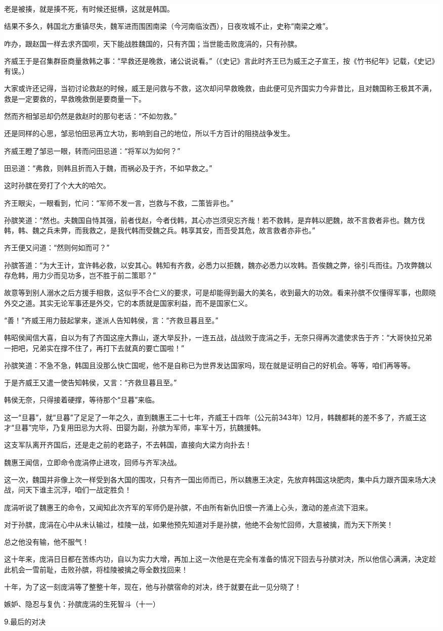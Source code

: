 老是被揍，就是揍不死，有时候还挺横，这就是韩国。

结果不多久，韩国北方重镇尽失，魏军进而围困南梁（今河南临汝西），日夜攻城不止，史称“南梁之难”。

咋办，跟赵国一样去求齐国呗，天下能战胜魏国的，只有齐国；当世能击败庞涓的，只有孙膑。

齐威王于是召集群臣商量救韩之事：“早救还是晚救，诸公说说看。”（《史记》言此时齐王已为威王之子宣王，按《竹书纪年》记载，《史记》有误。）

大家或许还记得，当初讨论救赵的时候，威王是问救与不救，这次却问早救晚救，由此便可见齐国实力今非昔比，且对魏国称王极其不满，救是一定要救的，早救晚救倒是要商量一下。

然而齐相邹忌却仍然是救赵时的那句老话：“不如勿救。”

还是同样的心思，邹忌怕田忌再立大功，影响到自己的地位，所以千方百计的阻挠战争发生。

齐威王瞪了邹忌一眼，转而问田忌道：“将军以为如何？”

田忌道：“弗救，则韩且折而入于魏，而祸必及于齐，不如早救之。”

这时孙膑在旁打了个大大的哈欠。

齐王眼尖，一眼看到，忙问：“军师不发一言，岂救与不救，二策皆非也。”

孙膑笑道：“然也。夫魏国自恃其强，前者伐赵，今者伐韩，其心亦岂须臾忘齐哉！若不救韩，是弃韩以肥魏，故不言救者非也。魏方伐韩，韩、魏之兵未弊，而我救之，是我代韩而受魏之兵。韩享其安，而吾受其危，故言救者亦非也。”

齐王便又问道：“然则何如而可？”

孙膑答道：“为大王计，宜许韩必救，以安其心。韩知有齐救，必悉力以拒魏，魏亦必悉力以攻韩。吾俟魏之弊，徐引乓而往。乃攻弊魏以存危韩，用力少而见功多，岂不胜于前二策耶？”

故意等到别人溺水之后方援手相救，这似乎不合仁义的要求，可是却能得到最大的美名，收到最大的功效。看来孙膑不仅懂得军事，也颇晓外交之道。其实无论军事还是外交，它的本质就是国家利益，而不是国家仁义。

“善！”齐威王用力鼓起掌来，遂派人告知韩侯，言：“齐救旦暮且至。”

韩昭侯闻信大喜，自以为有了齐国这座大靠山，遂大举反扑，一连五战，战战败于庞涓之手，无奈只得再次遣使求告于齐：“大哥快拉兄弟一把吧，兄弟实在撑不住了，再打下去就真的要亡国啦！”

孙膑笑道：不急不急，韩国且没那么快亡国呢，他不是自称已为世界发达国家吗，现在就是证明自己的好机会。等等，咱们再等等。

于是齐威王又遣一使告知韩侯，又言：“齐救旦暮且至。”

韩侯无奈，只得接着硬撑，等待那个“旦暮”来临。

这一“旦暮”，就“旦暮”了足足了一年之久，直到魏惠王二十七年，齐威王十四年（公元前343年）12月，韩魏都耗的差不多了，齐威王这才“旦暮”完毕，乃复用田忌为大将、田婴为副，孙膑为军师，率军十万，抗魏援韩。

这支军队离开齐国后，还是走之前的老路子，不去韩国，直接向大梁方向扑去！

魏惠王闻信，立即命令庞涓停止进攻，回师与齐军决战。

这一次，魏国并非像上次一样受到各大国的围攻，只有齐一国出师而已，所以魏惠王决定，先放弃韩国这块肥肉，集中兵力跟齐国来场大决战，问天下谁主沉浮，咱们一战定胜负！

庞涓听说了魏惠王的命令，又闻知此次齐军的军师仍是孙膑，不由所有新仇旧恨一齐涌上心头，激动的差点流下泪来。

对于孙膑，庞涓在心中从未认输过，桂陵一战，如果他预先知道对手是孙膑，他绝不会匆忙回师，大意被擒，而为天下所笑！

总之他没有输，他不服气！

这十年来，庞涓日日都在苦练内功，自以为实力大增，再加上这一次他是在完全有准备的情况下回去与孙膑对决，所以他信心满满，决定趁此机会一雪前耻，击败孙膑，将桂陵被擒之辱全数找回来！

十年，为了这一刻庞涓等了整整十年，现在，他与孙膑宿命的对决，终于就要在此一见分晓了！



嫉妒、隐忍与复仇：孙膑庞涓的生死智斗（十一）

9.最后的对决

